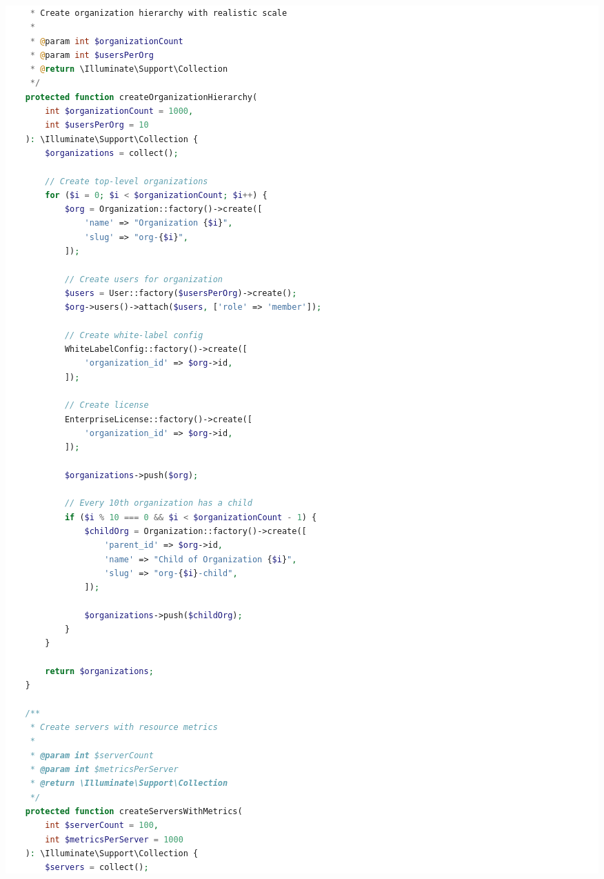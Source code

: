 ```php
     * Create organization hierarchy with realistic scale
     *
     * @param int $organizationCount
     * @param int $usersPerOrg
     * @return \Illuminate\Support\Collection
     */
    protected function createOrganizationHierarchy(
        int $organizationCount = 1000,
        int $usersPerOrg = 10
    ): \Illuminate\Support\Collection {
        $organizations = collect();

        // Create top-level organizations
        for ($i = 0; $i < $organizationCount; $i++) {
            $org = Organization::factory()->create([
                'name' => "Organization {$i}",
                'slug' => "org-{$i}",
            ]);

            // Create users for organization
            $users = User::factory($usersPerOrg)->create();
            $org->users()->attach($users, ['role' => 'member']);

            // Create white-label config
            WhiteLabelConfig::factory()->create([
                'organization_id' => $org->id,
            ]);

            // Create license
            EnterpriseLicense::factory()->create([
                'organization_id' => $org->id,
            ]);

            $organizations->push($org);

            // Every 10th organization has a child
            if ($i % 10 === 0 && $i < $organizationCount - 1) {
                $childOrg = Organization::factory()->create([
                    'parent_id' => $org->id,
                    'name' => "Child of Organization {$i}",
                    'slug' => "org-{$i}-child",
                ]);

                $organizations->push($childOrg);
            }
        }

        return $organizations;
    }

    /**
     * Create servers with resource metrics
     *
     * @param int $serverCount
     * @param int $metricsPerServer
     * @return \Illuminate\Support\Collection
     */
    protected function createServersWithMetrics(
        int $serverCount = 100,
        int $metricsPerServer = 1000
    ): \Illuminate\Support\Collection {
        $servers = collect();

```